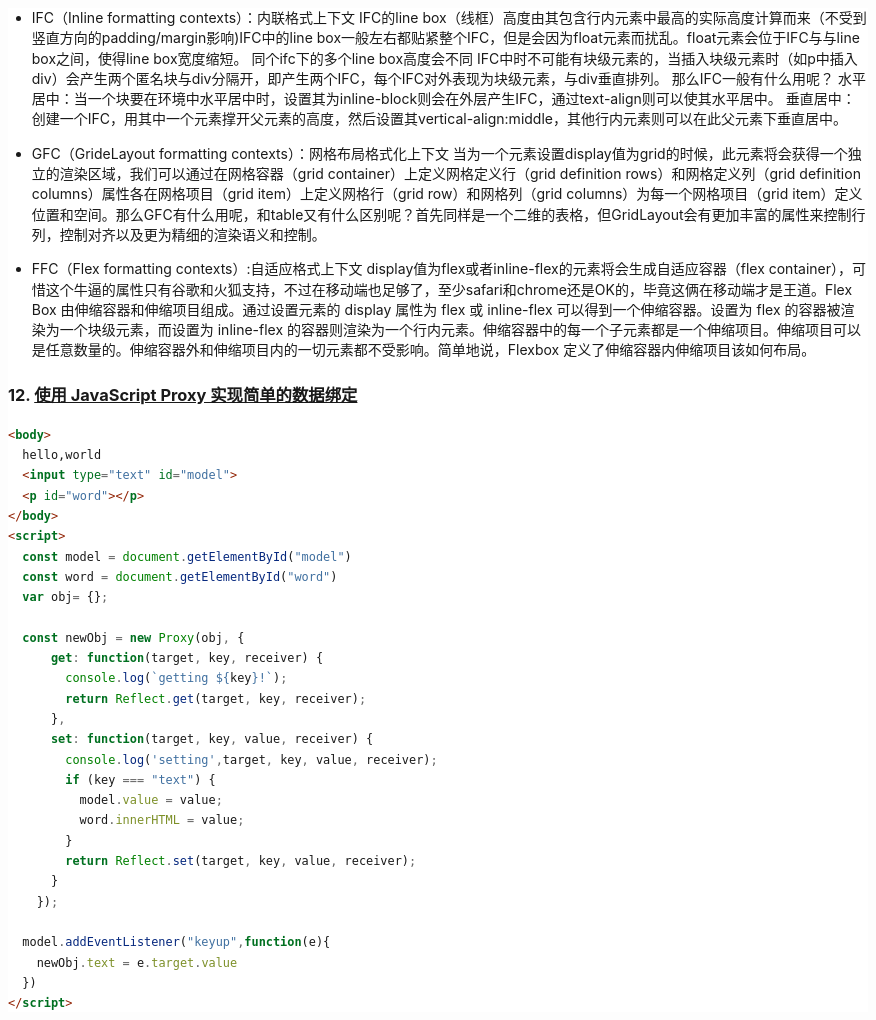 - IFC（Inline formatting contexts）：内联格式上下文
IFC的line box（线框）高度由其包含行内元素中最高的实际高度计算而来（不受到竖直方向的padding/margin影响)IFC中的line box一般左右都贴紧整个IFC，但是会因为float元素而扰乱。float元素会位于IFC与与line box之间，使得line box宽度缩短。 同个ifc下的多个line box高度会不同
IFC中时不可能有块级元素的，当插入块级元素时（如p中插入div）会产生两个匿名块与div分隔开，即产生两个IFC，每个IFC对外表现为块级元素，与div垂直排列。
那么IFC一般有什么用呢？
水平居中：当一个块要在环境中水平居中时，设置其为inline-block则会在外层产生IFC，通过text-align则可以使其水平居中。
垂直居中：创建一个IFC，用其中一个元素撑开父元素的高度，然后设置其vertical-align:middle，其他行内元素则可以在此父元素下垂直居中。

- GFC（GrideLayout formatting contexts）：网格布局格式化上下文
当为一个元素设置display值为grid的时候，此元素将会获得一个独立的渲染区域，我们可以通过在网格容器（grid container）上定义网格定义行（grid definition rows）和网格定义列（grid definition columns）属性各在网格项目（grid item）上定义网格行（grid row）和网格列（grid columns）为每一个网格项目（grid item）定义位置和空间。那么GFC有什么用呢，和table又有什么区别呢？首先同样是一个二维的表格，但GridLayout会有更加丰富的属性来控制行列，控制对齐以及更为精细的渲染语义和控制。

- FFC（Flex formatting contexts）:自适应格式上下文
display值为flex或者inline-flex的元素将会生成自适应容器（flex container），可惜这个牛逼的属性只有谷歌和火狐支持，不过在移动端也足够了，至少safari和chrome还是OK的，毕竟这俩在移动端才是王道。Flex Box 由伸缩容器和伸缩项目组成。通过设置元素的 display 属性为 flex 或 inline-flex 可以得到一个伸缩容器。设置为 flex 的容器被渲染为一个块级元素，而设置为 inline-flex 的容器则渲染为一个行内元素。伸缩容器中的每一个子元素都是一个伸缩项目。伸缩项目可以是任意数量的。伸缩容器外和伸缩项目内的一切元素都不受影响。简单地说，Flexbox 定义了伸缩容器内伸缩项目该如何布局。


### 12. [使用 JavaScript Proxy 实现简单的数据绑定](https://github.com/Advanced-Frontend/Daily-Interview-Question/issues/123)

```html
<body>
  hello,world
  <input type="text" id="model">
  <p id="word"></p>
</body>
<script>
  const model = document.getElementById("model")
  const word = document.getElementById("word")
  var obj= {};

  const newObj = new Proxy(obj, {
      get: function(target, key, receiver) {
        console.log(`getting ${key}!`);
        return Reflect.get(target, key, receiver);
      },
      set: function(target, key, value, receiver) {
        console.log('setting',target, key, value, receiver);
        if (key === "text") {
          model.value = value;
          word.innerHTML = value;
        }
        return Reflect.set(target, key, value, receiver);
      }
    });

  model.addEventListener("keyup",function(e){
    newObj.text = e.target.value
  })
</script>
```
